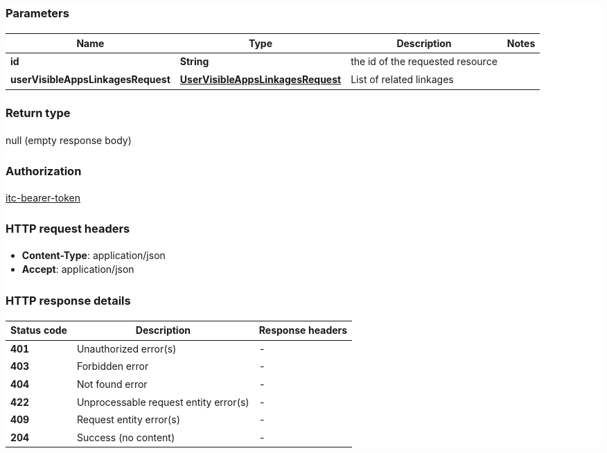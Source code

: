 
### Parameters


| Name | Type | Description  | Notes |
|------------- | ------------- | ------------- | -------------|
| **id** | **String**| the id of the requested resource | |
| **userVisibleAppsLinkagesRequest** | [**UserVisibleAppsLinkagesRequest**](UserVisibleAppsLinkagesRequest.md)| List of related linkages | |

### Return type

null (empty response body)

### Authorization

[itc-bearer-token](../README.md#itc-bearer-token)

### HTTP request headers

- **Content-Type**: application/json
- **Accept**: application/json

### HTTP response details
| Status code | Description | Response headers |
|-------------|-------------|------------------|
| **401** | Unauthorized error(s) |  -  |
| **403** | Forbidden error |  -  |
| **404** | Not found error |  -  |
| **422** | Unprocessable request entity error(s) |  -  |
| **409** | Request entity error(s) |  -  |
| **204** | Success (no content) |  -  |

